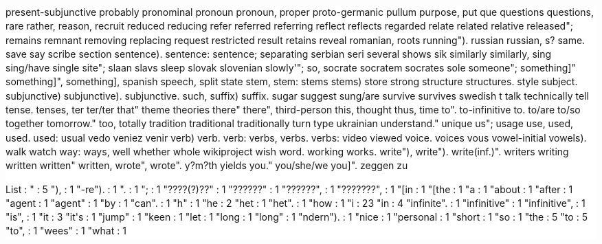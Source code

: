 present-subjunctive probably pronominal pronoun pronoun, proper proto-germanic pullum purpose, put que questions questions, rare rather, reason, recruit reduced reducing refer referred referring reflect reflects regarded relate related relative released"; remains remnant removing replacing request restricted result retains reveal romanian, roots running"). russian russian, s? same. save say scribe section sentence). sentence: sentence; separating serbian seri several shows sik similarly similarly, sing sing/have single site"; slaan slavs sleep slovak slovenian slowly'"; so, socrate socratem socrates sole someone"; something]" something]", something], spanish speech, split state stem, stem: stems stems) store strong structure structures. style subject. subjunctive) subjunctive). subjunctive. such, suffix) suffix. sugar suggest sung/are survive survives swedish t talk technically tell tense. tenses, ter ter/ter that" theme theories there" there", third-person this, thought thus, time to". to-infinitive to. to/are to/so together tomorrow." too, totally tradition traditional traditionally turn type ukrainian understand." unique us"; usage use, used, used. used: usual vedo veniez venir verb) verb. verb: verbs, verbs. verbs: video viewed voice. voices vous vowel-initial vowels). walk watch way: ways, well whether whole wikiproject wish word. working works. write"), write"). write(inf.)". writers writing written written" written, wrote", wrote". y?m?th yields you." you/she/we you]". zeggen zu 

List :
" : 5
"), : 1
"-re"). : 1
". : 1
"; : 1
"????(?)??" : 1
"??????" : 1
"??????", : 1
"???????", : 1
"[in : 1
"[the : 1
"a : 1
"about : 1
"after : 1
"agent : 1
"agent" : 1
"by : 1
"can". : 1
"h" : 1
"he : 2
"het : 1
"het". : 1
"how : 1
"i : 23
"in : 4
"infinite". : 1
"infinitive" : 1
"infinitive", : 1
"is", : 1
"it : 3
"it's : 1
"jump" : 1
"keen : 1
"let : 1
"long : 1
"long" : 1
"ndern"). : 1
"nice : 1
"personal : 1
"short : 1
"so : 1
"the : 5
"to : 5
"to", : 1
"wees" : 1
"what : 1